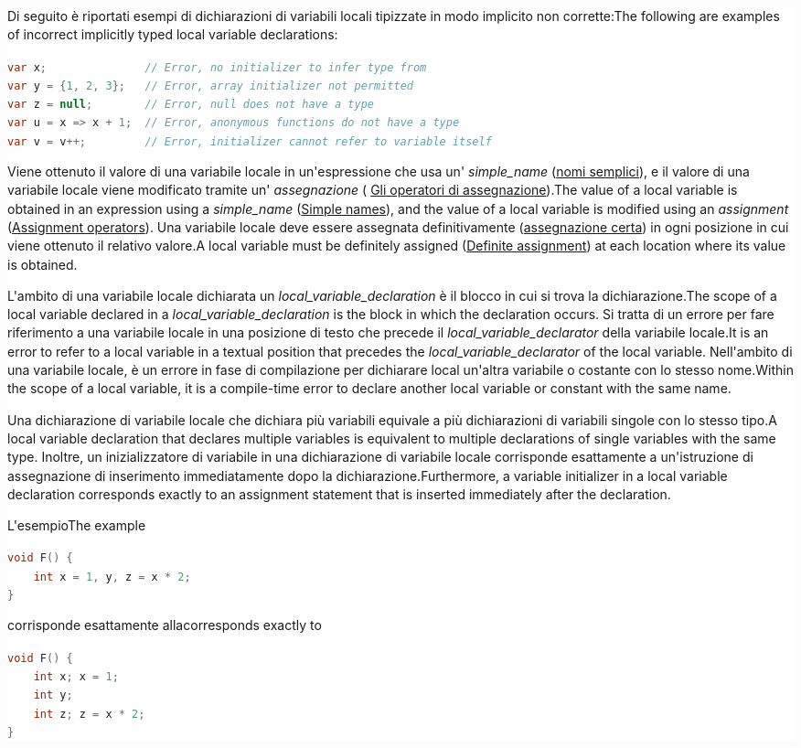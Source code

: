 <span data-ttu-id="6a9b7-207">Di seguito è riportati esempi di dichiarazioni di variabili locali tipizzate in modo implicito non corrette:</span><span class="sxs-lookup"><span data-stu-id="6a9b7-207">The following are examples of incorrect implicitly typed local variable declarations:</span></span>

```csharp
var x;               // Error, no initializer to infer type from
var y = {1, 2, 3};   // Error, array initializer not permitted
var z = null;        // Error, null does not have a type
var u = x => x + 1;  // Error, anonymous functions do not have a type
var v = v++;         // Error, initializer cannot refer to variable itself
```

<span data-ttu-id="6a9b7-208">Viene ottenuto il valore di una variabile locale in un'espressione che usa un' *simple_name* ([nomi semplici](expressions.md#simple-names)), e il valore di una variabile locale viene modificato tramite un' *assegnazione* ( [Gli operatori di assegnazione](expressions.md#assignment-operators)).</span><span class="sxs-lookup"><span data-stu-id="6a9b7-208">The value of a local variable is obtained in an expression using a *simple_name* ([Simple names](expressions.md#simple-names)), and the value of a local variable is modified using an *assignment* ([Assignment operators](expressions.md#assignment-operators)).</span></span> <span data-ttu-id="6a9b7-209">Una variabile locale deve essere assegnata definitivamente ([assegnazione certa](variables.md#definite-assignment)) in ogni posizione in cui viene ottenuto il relativo valore.</span><span class="sxs-lookup"><span data-stu-id="6a9b7-209">A local variable must be definitely assigned ([Definite assignment](variables.md#definite-assignment)) at each location where its value is obtained.</span></span>

<span data-ttu-id="6a9b7-210">L'ambito di una variabile locale dichiarata un *local_variable_declaration* è il blocco in cui si trova la dichiarazione.</span><span class="sxs-lookup"><span data-stu-id="6a9b7-210">The scope of a local variable declared in a *local_variable_declaration* is the block in which the declaration occurs.</span></span> <span data-ttu-id="6a9b7-211">Si tratta di un errore per fare riferimento a una variabile locale in una posizione di testo che precede il *local_variable_declarator* della variabile locale.</span><span class="sxs-lookup"><span data-stu-id="6a9b7-211">It is an error to refer to a local variable in a textual position that precedes the *local_variable_declarator* of the local variable.</span></span> <span data-ttu-id="6a9b7-212">Nell'ambito di una variabile locale, è un errore in fase di compilazione per dichiarare local un'altra variabile o costante con lo stesso nome.</span><span class="sxs-lookup"><span data-stu-id="6a9b7-212">Within the scope of a local variable, it is a compile-time error to declare another local variable or constant with the same name.</span></span>

<span data-ttu-id="6a9b7-213">Una dichiarazione di variabile locale che dichiara più variabili equivale a più dichiarazioni di variabili singole con lo stesso tipo.</span><span class="sxs-lookup"><span data-stu-id="6a9b7-213">A local variable declaration that declares multiple variables is equivalent to multiple declarations of single variables with the same type.</span></span> <span data-ttu-id="6a9b7-214">Inoltre, un inizializzatore di variabile in una dichiarazione di variabile locale corrisponde esattamente a un'istruzione di assegnazione di inserimento immediatamente dopo la dichiarazione.</span><span class="sxs-lookup"><span data-stu-id="6a9b7-214">Furthermore, a variable initializer in a local variable declaration corresponds exactly to an assignment statement that is inserted immediately after the declaration.</span></span>

<span data-ttu-id="6a9b7-215">L'esempio</span><span class="sxs-lookup"><span data-stu-id="6a9b7-215">The example</span></span>
```csharp
void F() {
    int x = 1, y, z = x * 2;
}
```
<span data-ttu-id="6a9b7-216">corrisponde esattamente alla</span><span class="sxs-lookup"><span data-stu-id="6a9b7-216">corresponds exactly to</span></span>
```csharp
void F() {
    int x; x = 1;
    int y;
    int z; z = x * 2;
}
```
